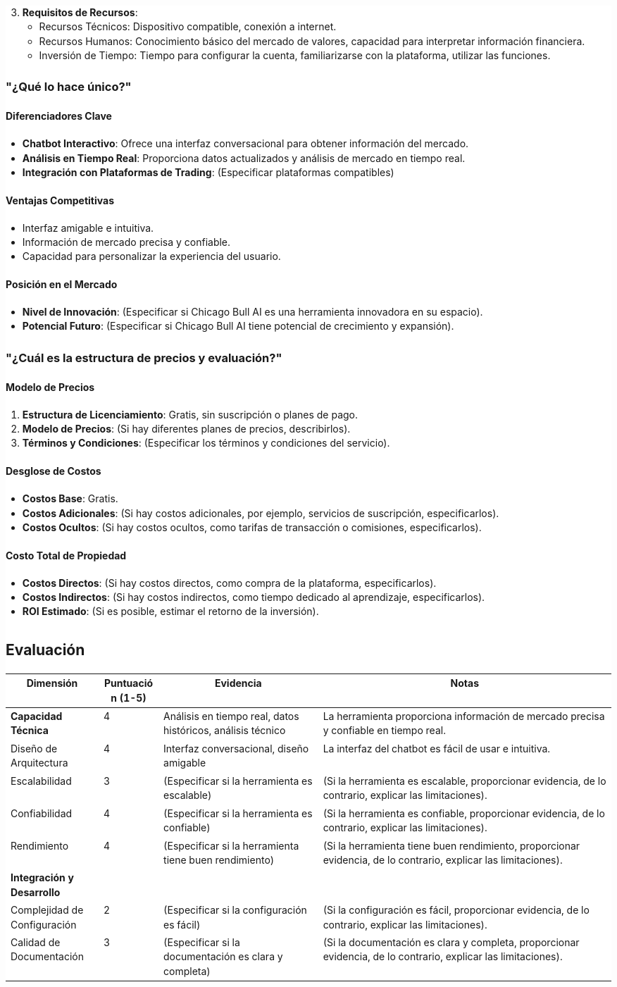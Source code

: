 3. **Requisitos de Recursos**:
   - Recursos Técnicos: Dispositivo compatible, conexión a internet.
   - Recursos Humanos: Conocimiento básico del mercado de valores, capacidad para interpretar información financiera.
   - Inversión de Tiempo: Tiempo para configurar la cuenta, familiarizarse con la plataforma, utilizar las funciones.

### "¿Qué lo hace único?"

#### Diferenciadores Clave
- **Chatbot Interactivo**: Ofrece una interfaz conversacional para obtener información del mercado.
- **Análisis en Tiempo Real**: Proporciona datos actualizados y análisis de mercado en tiempo real.
- **Integración con Plataformas de Trading**:  (Especificar plataformas compatibles)

#### Ventajas Competitivas
-  Interfaz amigable e intuitiva.
-  Información de mercado precisa y confiable.
-  Capacidad para personalizar la experiencia del usuario.

#### Posición en el Mercado
- **Nivel de Innovación**: (Especificar si Chicago Bull AI es una herramienta innovadora en su espacio).
- **Potencial Futuro**: (Especificar si Chicago Bull AI tiene potencial de crecimiento y expansión).

### "¿Cuál es la estructura de precios y evaluación?"

#### Modelo de Precios
1. **Estructura de Licenciamiento**: Gratis, sin suscripción o planes de pago.
2. **Modelo de Precios**: (Si hay diferentes planes de precios, describirlos).
3. **Términos y Condiciones**: (Especificar los términos y condiciones del servicio).

#### Desglose de Costos
- **Costos Base**: Gratis.
- **Costos Adicionales**: (Si hay costos adicionales, por ejemplo, servicios de suscripción, especificarlos).
- **Costos Ocultos**: (Si hay costos ocultos, como tarifas de transacción o comisiones, especificarlos).

#### Costo Total de Propiedad
- **Costos Directos**:  (Si hay costos directos, como compra de la plataforma, especificarlos).
- **Costos Indirectos**: (Si hay costos indirectos, como tiempo dedicado al aprendizaje, especificarlos).
- **ROI Estimado**: (Si es posible, estimar el retorno de la inversión).

## Evaluación

| Dimensión | Puntuación (1-5) | Evidencia | Notas |
|-----------|------------------|-----------|-------|
| **Capacidad Técnica** |  4 |  Análisis en tiempo real, datos históricos, análisis técnico |  La herramienta proporciona información de mercado precisa y confiable en tiempo real. |
| Diseño de Arquitectura |  4 |  Interfaz conversacional, diseño amigable |  La interfaz del chatbot es fácil de usar e intuitiva. |
| Escalabilidad |  3 |  (Especificar si la herramienta es escalable) |  (Si la herramienta es escalable, proporcionar evidencia, de lo contrario, explicar las limitaciones). |
| Confiabilidad |  4 |  (Especificar si la herramienta es confiable) |  (Si la herramienta es confiable, proporcionar evidencia, de lo contrario, explicar las limitaciones). |
| Rendimiento |  4 |  (Especificar si la herramienta tiene buen rendimiento) |  (Si la herramienta tiene buen rendimiento, proporcionar evidencia, de lo contrario, explicar las limitaciones). |
| **Integración y Desarrollo** |  |  |  |
| Complejidad de Configuración |  2 |  (Especificar si la configuración es fácil) |  (Si la configuración es fácil, proporcionar evidencia, de lo contrario, explicar las limitaciones). |
| Calidad de Documentación |  3 |  (Especificar si la documentación es clara y completa) |  (Si la documentación es clara y completa, proporcionar evidencia, de lo contrario, explicar las limitaciones). |
